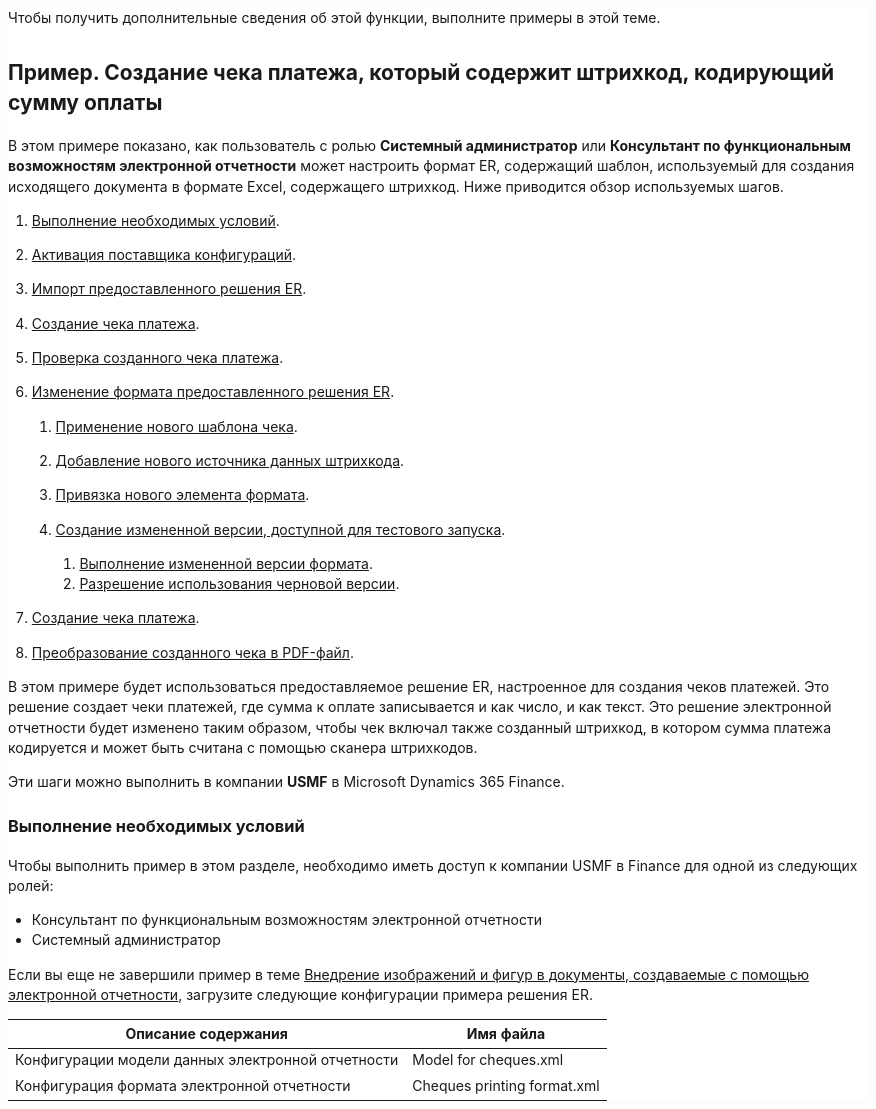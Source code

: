 Чтобы получить дополнительные сведения об этой функции, выполните примеры в этой теме.

## <a name="example-generate-a-payment-check-that-contains-a-bar-code-that-encodes-the-payable-amount"></a>Пример. Создание чека платежа, который содержит штрихкод, кодирующий сумму оплаты

В этом примере показано, как пользователь с ролью **Системный администратор** или **Консультант по функциональным возможностям электронной отчетности** может настроить формат ER, содержащий шаблон, используемый для создания исходящего документа в формате Excel, содержащего штрихкод. Ниже приводится обзор используемых шагов.

1. [Выполнение необходимых условий](#ExamplePrerequisites).
2. [Активация поставщика конфигураций](#ExampleProvider).
3. [Импорт предоставленного решения ER](#ExampleImportSolution).
4. [Создание чека платежа](#ExampleGenerateCheque).
5. [Проверка созданного чека платежа](#ExampleReviewGeneratedCheque).
6. [Изменение формата предоставленного решения ER](#ExampleModifyFormat).

    1. [Применение нового шаблона чека](#ExampleModifyFormatApplyTemplate).
    2. [Добавление нового источника данных штрихкода](#ExampleModifyFormatAddDataSource).
    3. [Привязка нового элемента формата](#ExampleModifyFormatBindFormatElement).
    4. [Создание измененной версии, доступной для тестового запуска](#ExampleModifyFormatMakeVersionAvailable).

        1. [Выполнение измененной версии формата](#CompleteToRun).
        2. [Разрешение использования черновой версии](#MarkToRun).

7. [Создание чека платежа](#ExampleGenerateCheque2).
8. [Преобразование созданного чека в PDF-файл](#ExampleConvertToPDF).

В этом примере будет использоваться предоставляемое решение ER, настроенное для создания чеков платежей. Это решение создает чеки платежей, где сумма к оплате записывается и как число, и как текст. Это решение электронной отчетности будет изменено таким образом, чтобы чек включал также созданный штрихкод, в котором сумма платежа кодируется и может быть считана с помощью сканера штрихкодов.

Эти шаги можно выполнить в компании **USMF** в Microsoft Dynamics 365 Finance.

### <a name="complete-the-prerequisites"></a><a name="ExamplePrerequisites"></a>Выполнение необходимых условий

Чтобы выполнить пример в этом разделе, необходимо иметь доступ к компании USMF в Finance для одной из следующих ролей:

- Консультант по функциональным возможностям электронной отчетности
- Системный администратор

Если вы еще не завершили пример в теме [Внедрение изображений и фигур в документы, создаваемые с помощью электронной отчетности](electronic-reporting-embed-images-shapes.md), загрузите следующие конфигурации примера решения ER.

| Описание содержания         | Имя файла                   |
|-----------------------------|-----------------------------|
| Конфигурации модели данных электронной отчетности | Model for cheques.xml       |
| Конфигурация формата электронной отчетности     | Cheques printing format.xml |
